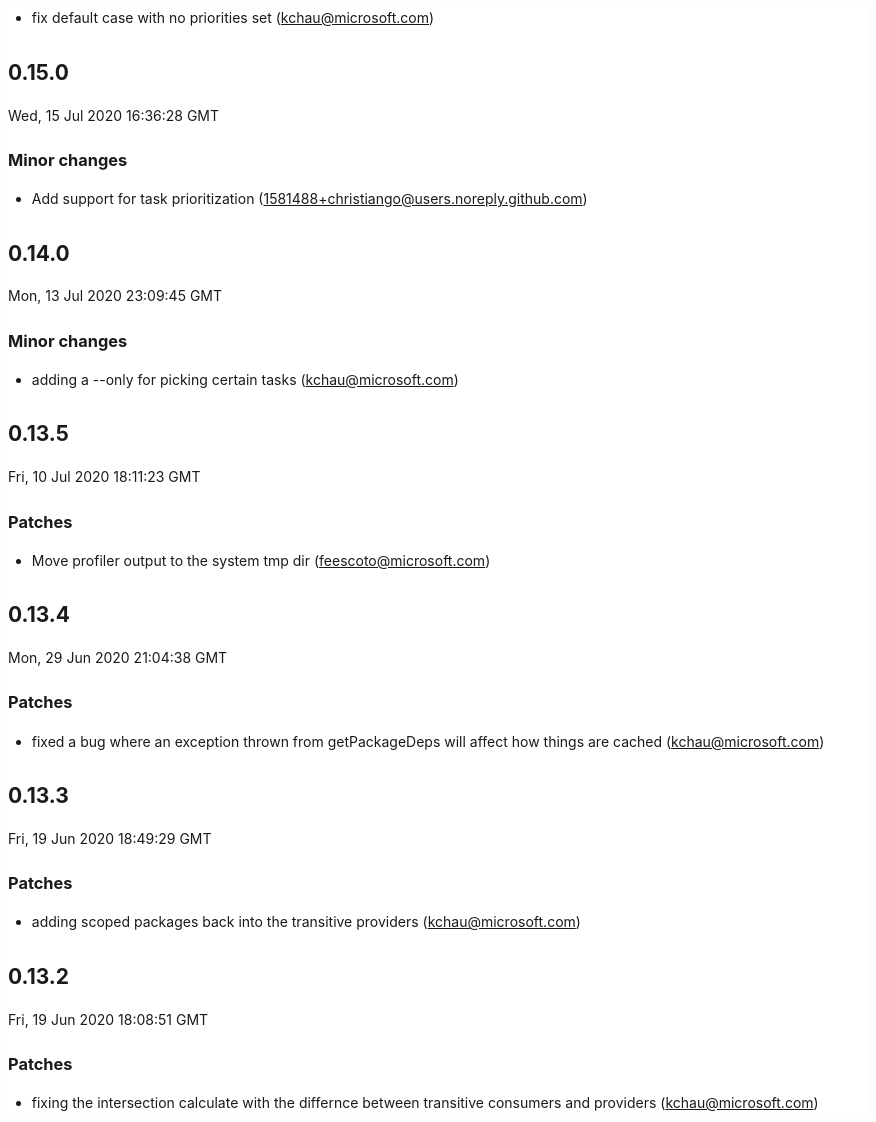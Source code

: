 - fix default case with no priorities set (kchau@microsoft.com)

## 0.15.0

Wed, 15 Jul 2020 16:36:28 GMT

### Minor changes

- Add support for task prioritization (1581488+christiango@users.noreply.github.com)

## 0.14.0

Mon, 13 Jul 2020 23:09:45 GMT

### Minor changes

- adding a --only for picking certain tasks (kchau@microsoft.com)

## 0.13.5

Fri, 10 Jul 2020 18:11:23 GMT

### Patches

- Move profiler output to the system tmp dir (feescoto@microsoft.com)

## 0.13.4

Mon, 29 Jun 2020 21:04:38 GMT

### Patches

- fixed a bug where an exception thrown from getPackageDeps will affect how things are cached (kchau@microsoft.com)

## 0.13.3

Fri, 19 Jun 2020 18:49:29 GMT

### Patches

- adding scoped packages back into the transitive providers (kchau@microsoft.com)

## 0.13.2

Fri, 19 Jun 2020 18:08:51 GMT

### Patches

- fixing the intersection calculate with the differnce between transitive consumers and providers (kchau@microsoft.com)

